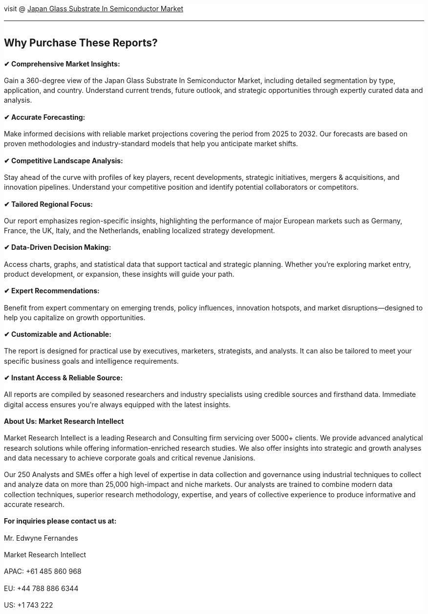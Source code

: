 visit&nbsp;@</strong>&nbsp;</span><span class="font-[700]"><a href="https://www.marketresearchintellect.com/product/global-glass-substrate-in-semiconductor-market-size-and-forecast/?utm_source=Linkedin&utm_medium=041" target="_blank" data-tracking-control-name="article-ssr-frontend-pulse_little-text-block" data-tracking-will-navigate="" data-test-link="">Japan Glass Substrate In Semiconductor Market</a></span></p></blockquote><hr /><h2>Why Purchase These Reports?</h2><p><strong>✔ Comprehensive Market Insights:</strong></p><p>Gain a 360-degree view of the Japan Glass Substrate In Semiconductor Market, including detailed segmentation by type, application, and country. Understand current trends, future outlook, and strategic opportunities through expertly curated data and analysis.</p><p><strong>✔ Accurate Forecasting:</strong></p><p>Make informed decisions with reliable market projections covering the period from 2025 to 2032. Our forecasts are based on proven methodologies and industry-standard models that help you anticipate market shifts.</p><p><strong>✔ Competitive Landscape Analysis:</strong></p><p>Stay ahead of the curve with profiles of key players, recent developments, strategic initiatives, mergers &amp; acquisitions, and innovation pipelines. Understand your competitive position and identify potential collaborators or competitors.</p><p><strong>✔ Tailored Regional Focus:</strong></p><p>Our report emphasizes region-specific insights, highlighting the performance of major European markets such as Germany, France, the UK, Italy, and the Netherlands, enabling localized strategy development.</p><p><strong>✔ Data-Driven Decision Making:</strong></p><p>Access charts, graphs, and statistical data that support tactical and strategic planning. Whether you&rsquo;re exploring market entry, product development, or expansion, these insights will guide your path.</p><p><strong>✔ Expert Recommendations:</strong></p><p>Benefit from expert commentary on emerging trends, policy influences, innovation hotspots, and market disruptions&mdash;designed to help you capitalize on growth opportunities.</p><p><strong>✔ Customizable and Actionable:</strong></p><p>The report is designed for practical use by executives, marketers, strategists, and analysts. It can also be tailored to meet your specific business goals and intelligence requirements.</p><p><strong>✔ Instant Access &amp; Reliable Source:</strong></p><p>All reports are compiled by seasoned researchers and industry specialists using credible sources and firsthand data. Immediate digital access ensures you're always equipped with the latest insights.</p><p><strong><span class="font-[700]">About Us: Market Research Intellect</span></strong></p><p><span class="">Market Research Intellect is a leading Research and Consulting firm servicing over 5000+ clients. We provide advanced analytical research solutions while offering information-enriched research studies.&nbsp;</span>We also offer insights into strategic and growth analyses and data necessary to achieve corporate goals and critical revenue Janisions.</p><p><span class="">Our 250 Analysts and SMEs offer a high level of expertise in data collection and governance using industrial techniques to collect and analyze data on more than 25,000 high-impact and niche markets. Our analysts are trained to combine modern data collection techniques, superior research methodology, expertise, and years of collective experience to produce informative and accurate research.</span></p><p><strong>For inquiries please contact us at:</strong></p><p>Mr. Edwyne Fernandes</p><p>Market Research Intellect</p><p>APAC: +61 485 860 968</p><p>EU: +44 788 886 6344</p><p>US: +1 743 222